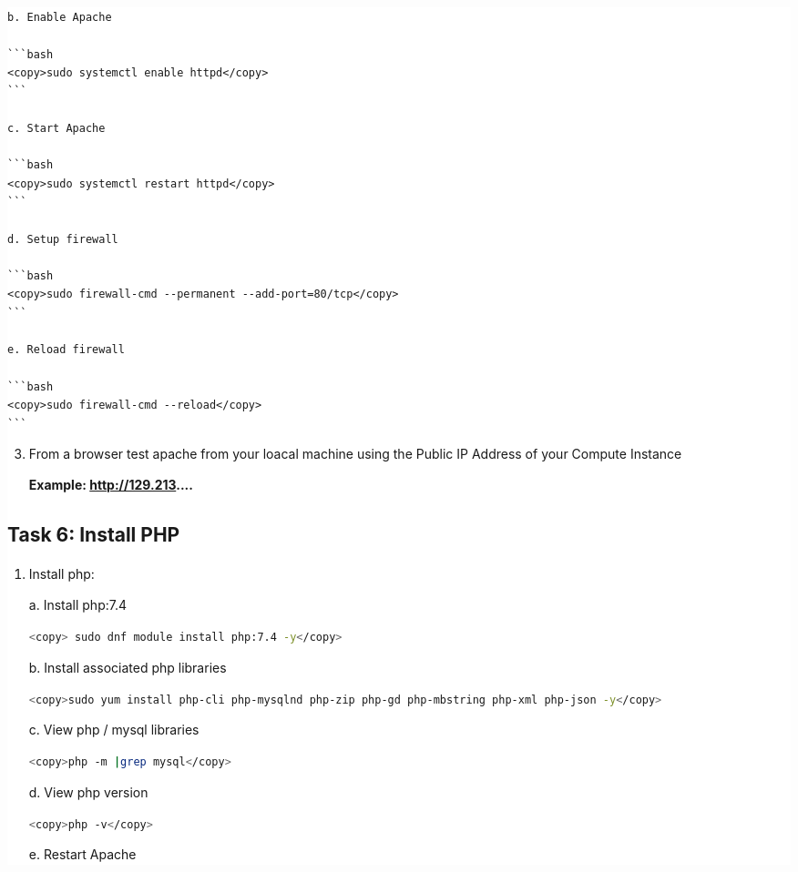     b. Enable Apache

    ```bash
    <copy>sudo systemctl enable httpd</copy>
    ```

    c. Start Apache

    ```bash
    <copy>sudo systemctl restart httpd</copy>
    ```

    d. Setup firewall

    ```bash
    <copy>sudo firewall-cmd --permanent --add-port=80/tcp</copy>
    ```

    e. Reload firewall

    ```bash
    <copy>sudo firewall-cmd --reload</copy>
    ```

3. From a browser test apache from your loacal machine using the Public IP Address of your Compute Instance

    **Example: http://129.213....**

## Task 6: Install PHP

1. Install php:

    a. Install php:7.4

    ```bash
    <copy> sudo dnf module install php:7.4 -y</copy>
    ```

    b. Install associated php libraries

    ```bash
    <copy>sudo yum install php-cli php-mysqlnd php-zip php-gd php-mbstring php-xml php-json -y</copy>
    ```

    c. View  php / mysql libraries

    ```bash
    <copy>php -m |grep mysql</copy>
    ```

    d. View php version

    ```bash
    <copy>php -v</copy>
    ```

    e. Restart Apache
